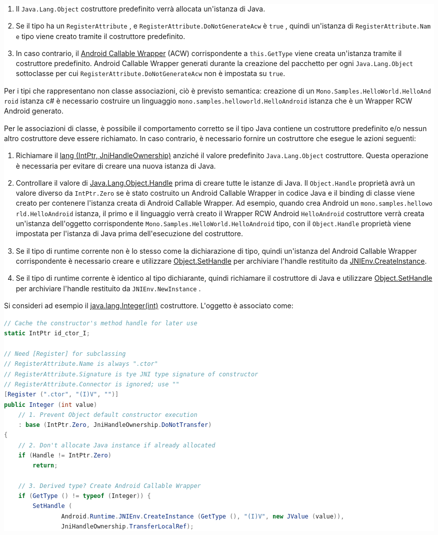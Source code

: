 1.  Il `Java.Lang.Object` costruttore predefinito verrà allocata un'istanza di Java.

1.  Se il tipo ha un `RegisterAttribute` , e `RegisterAttribute.DoNotGenerateAcw` è `true` , quindi un'istanza di `RegisterAttribute.Name` tipo viene creato tramite il costruttore predefinito.

1.  In caso contrario, il [Android Callable Wrapper](~/android/platform/java-integration/android-callable-wrappers.md) (ACW) corrispondente a `this.GetType` viene creata un'istanza tramite il costruttore predefinito. Android Callable Wrapper generati durante la creazione del pacchetto per ogni `Java.Lang.Object` sottoclasse per cui `RegisterAttribute.DoNotGenerateAcw` non è impostata su `true`.

Per i tipi che rappresentano non classe associazioni, ciò è previsto semantica: creazione di un `Mono.Samples.HelloWorld.HelloAndroid` istanza c# è necessario costruire un linguaggio `mono.samples.helloworld.HelloAndroid` istanza che è un Wrapper RCW Android generato.

Per le associazioni di classe, è possibile il comportamento corretto se il tipo Java contiene un costruttore predefinito e/o nessun altro costruttore deve essere richiamato. In caso contrario, è necessario fornire un costruttore che esegue le azioni seguenti:

1.  Richiamare il [lang (IntPtr, JniHandleOwnership)](https://developer.xamarin.com/api/constructor/Java.Lang.Object.Object/p/System.IntPtr/Android.Runtime.JniHandleOwnership/) anziché il valore predefinito `Java.Lang.Object` costruttore. Questa operazione è necessaria per evitare di creare una nuova istanza di Java.

1.  Controllare il valore di [Java.Lang.Object.Handle](https://developer.xamarin.com/api/property/Java.Lang.Object.Handle/) prima di creare tutte le istanze di Java. Il `Object.Handle` proprietà avrà un valore diverso da `IntPtr.Zero` se è stato costruito un Android Callable Wrapper in codice Java e il binding di classe viene creato per contenere l'istanza creata di Android Callable Wrapper. Ad esempio, quando crea Android un `mono.samples.helloworld.HelloAndroid` istanza, il primo e il linguaggio verrà creato il Wrapper RCW Android `HelloAndroid` costruttore verrà creata un'istanza dell'oggetto corrispondente `Mono.Samples.HelloWorld.HelloAndroid` tipo, con il `Object.Handle` proprietà viene impostata per l'istanza di Java prima dell'esecuzione del costruttore.

1.  Se il tipo di runtime corrente non è lo stesso come la dichiarazione di tipo, quindi un'istanza del Android Callable Wrapper corrispondente è necessario creare e utilizzare [Object.SetHandle](https://developer.xamarin.com/api/member/Java.Lang.Object.SetHandle/(System.IntPtr%2cAndroid.Runtime.JniHandleOwnership)) per archiviare l'handle restituito da [ JNIEnv.CreateInstance](https://developer.xamarin.com/api/member/Android.Runtime.JNIEnv.CreateInstance/).

1.  Se il tipo di runtime corrente è identico al tipo dichiarante, quindi richiamare il costruttore di Java e utilizzare [Object.SetHandle](https://developer.xamarin.com/api/member/Java.Lang.Object.SetHandle/(System.IntPtr%2cAndroid.Runtime.JniHandleOwnership)) per archiviare l'handle restituito da `JNIEnv.NewInstance` .


Si consideri ad esempio il [java.lang.Integer(int)](http://developer.android.com/reference/java/lang/Integer.html#Integer(int)) costruttore. L'oggetto è associato come:

```csharp
// Cache the constructor's method handle for later use
static IntPtr id_ctor_I;

// Need [Register] for subclassing
// RegisterAttribute.Name is always ".ctor"
// RegisterAttribute.Signature is tye JNI type signature of constructor
// RegisterAttribute.Connector is ignored; use ""
[Register (".ctor", "(I)V", "")]
public Integer (int value)
    // 1. Prevent Object default constructor execution
    : base (IntPtr.Zero, JniHandleOwnership.DoNotTransfer)
{
    // 2. Don't allocate Java instance if already allocated
    if (Handle != IntPtr.Zero)
        return;

    // 3. Derived type? Create Android Callable Wrapper
    if (GetType () != typeof (Integer)) {
        SetHandle (
                Android.Runtime.JNIEnv.CreateInstance (GetType (), "(I)V", new JValue (value)),
                JniHandleOwnership.TransferLocalRef);
```